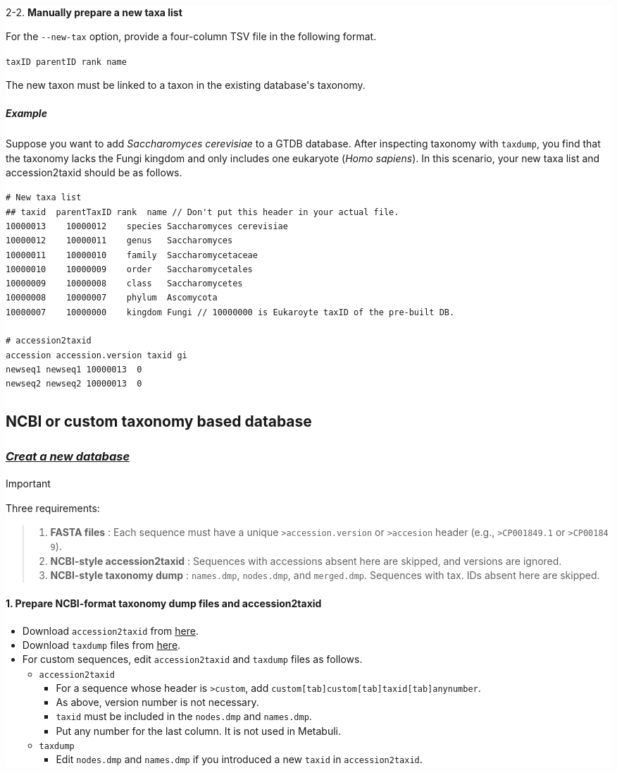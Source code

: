 2-2\. **Manually prepare a new taxa list**

For the `--new-tax` option, provide a four-column TSV file in the following format.
```
taxID parentID rank name
```
The new taxon must be linked to a taxon in the existing database's taxonomy.

##### Example
Suppose you want to add *Saccharomyces cerevisiae* to a GTDB database. 
After inspecting taxonomy with `taxdump`, you find that the taxonomy lacks the Fungi kingdom and only includes one eukaryote (*Homo sapiens*). In this scenario, your new taxa list and accession2taxid should be as follows.
```
# New taxa list
## taxid  parentTaxID rank  name // Don't put this header in your actual file.
10000013	10000012	species	Saccharomyces cerevisiae
10000012	10000011	genus	Saccharomyces
10000011	10000010	family	Saccharomycetaceae
10000010	10000009	order	Saccharomycetales
10000009	10000008	class	Saccharomycetes
10000008	10000007	phylum	Ascomycota
10000007	10000000	kingdom	Fungi // 10000000 is Eukaroyte taxID of the pre-built DB.

# accession2taxid
accession accession.version taxid gi
newseq1 newseq1 10000013  0
newseq2 newseq2 10000013  0
```

## NCBI or custom taxonomy based database
### <u>***Creat a new database***</u>

>[!IMPORTANT] 
Three requirements:
> 1. **FASTA files** : Each sequence must have a unique `>accession.version` or `>accesion` header (e.g., `>CP001849.1` or `>CP001849`).
> 2. **NCBI-style accession2taxid** : Sequences with accessions absent here are skipped, and versions are ignored.
> 3. **NCBI-style taxonomy dump** : `names.dmp`, `nodes.dmp`, and `merged.dmp`. Sequences with tax. IDs absent here are skipped.

#### 1. Prepare NCBI-format taxonomy dump files and accession2taxid
* Download `accession2taxid` from [here](https://ftp.ncbi.nlm.nih.gov/pub/taxonomy/accession2taxid/).
* Download `taxdump` files from [here](https://ftp.ncbi.nlm.nih.gov/pub/taxonomy/new_taxdump/).
* For custom sequences, edit `accession2taxid` and `taxdump` files as follows.
  * `accession2taxid`
    * For a sequence whose header is `>custom`, add `custom[tab]custom[tab]taxid[tab]anynumber`.
    * As above, version number is not necessary.
    * `taxid` must be included in the `nodes.dmp` and `names.dmp`.
    * Put any number for the last column. It is not used in Metabuli.
  * `taxdump`
    * Edit `nodes.dmp` and `names.dmp` if you introduced a new `taxid` in `accession2taxid`.
